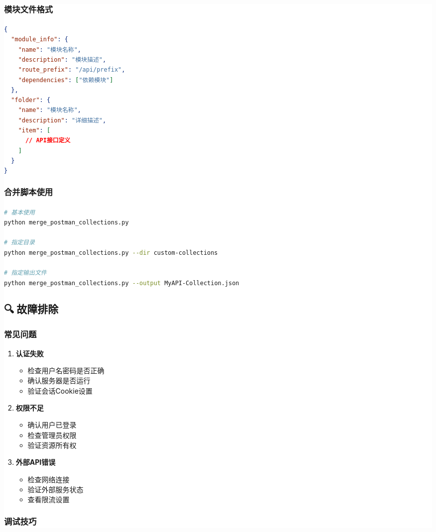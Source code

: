 ### 模块文件格式

```json
{
  "module_info": {
    "name": "模块名称",
    "description": "模块描述",
    "route_prefix": "/api/prefix",
    "dependencies": ["依赖模块"]
  },
  "folder": {
    "name": "模块名称",
    "description": "详细描述",
    "item": [
      // API接口定义
    ]
  }
}
```

### 合并脚本使用

```bash
# 基本使用
python merge_postman_collections.py

# 指定目录
python merge_postman_collections.py --dir custom-collections

# 指定输出文件
python merge_postman_collections.py --output MyAPI-Collection.json
```

## 🔍 故障排除

### 常见问题

1. **认证失败**
   - 检查用户名密码是否正确
   - 确认服务器是否运行
   - 验证会话Cookie设置

2. **权限不足**
   - 确认用户已登录
   - 检查管理员权限
   - 验证资源所有权

3. **外部API错误**
   - 检查网络连接
   - 验证外部服务状态
   - 查看限流设置

### 调试技巧
